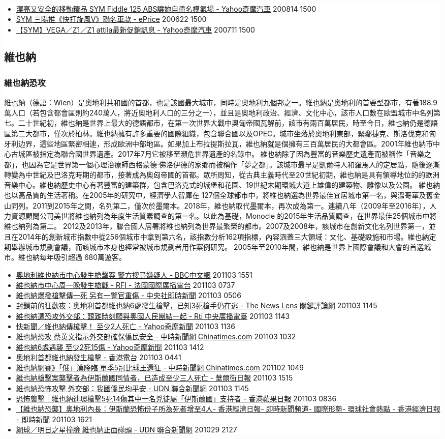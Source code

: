 - [漂亮又安全的移動精品 SYM Fiddle 125 ABS讓妳自帶名模氣場 - Yahoo奇摩汽車](https://autos.yahoo.com.tw/news/%E6%BC%82%E4%BA%AE%E5%8F%88%E5%AE%89%E5%85%A8%E7%9A%84%E7%A7%BB%E5%8B%95%E7%B2%BE%E5%93%81-sym-fiddle-125-abs%E8%AE%93%E5%A6%B3%E8%87%AA%E5%B8%B6%E5%90%8D%E6%A8%A1%E6%B0%A3%E5%A0%B4-111309441.html "漂亮又安全的移動精品 SYM Fiddle 125 ABS讓妳自帶名模氣場 - Yahoo奇摩汽車") 200814 1500
- [SYM 三陽推《快打旋風V》聯名車款 - ePrice](https://m.eprice.com.tw/life/talk/9/5518415/1/ "SYM 三陽推《快打旋風V》聯名車款 - ePrice") 200622 1500
- [【SYM】VEGA／Z1／Z1 attila最新促銷訊息 - Yahoo奇摩汽車](https://autos.yahoo.com.tw/news/sym-vega-z1-z1-attila%E6%9C%80%E6%96%B0%E4%BF%83%E9%8A%B7%E8%A8%8A%E6%81%AF-233016268.html "【SYM】VEGA／Z1／Z1 attila最新促銷訊息 - Yahoo奇摩汽車") 200711 1500

## 維也納

### 維也納恐攻

維也納（德語：Wien）是奧地利共和國的首都，也是該國最大城市，同時是奧地利九個邦之一。維也納是奧地利的首要型都市，有著188.9萬人口（若包含都會區則約240萬人，將近奧地利人口的三分之一），並且是奧地利政治、經濟、文化中心，該市人口數在歐盟城市中名列第七。二十世紀初，維也納是世界上最大的德語都市，在第一次世界大戰中奧匈帝國瓦解前，該市有兩百萬居民，時至今日，維也納仍是德語區第二大都市，僅次於柏林。維也納擁有許多重要的國際組織，包含聯合國以及OPEC。城市坐落於奧地利東部，緊鄰捷克、斯洛伐克和匈牙利边界，這些地區緊密相連，形成歐洲中部地區。如果加上布拉提斯拉瓦，維也納就是個擁有三百萬居民的大都會區。2001年維也納市中心古城區被指定為聯合國世界遺產。2017年7月它被移至瀕危世界遺產的名錄中。
維也納除了因為豐富的音樂歷史遺產而被稱作「音樂之都」，也因為它是世界第一個心理治療師西格蒙德·佛洛伊德的家鄉而被稱作「夢之都」。該城市最早是凱爾特人和羅馬人的定居點，隨後逐漸轉變為中世紀及巴洛克時期的都市，接著成為奧匈帝國的首都。眾所周知，從古典主義時代至20世紀初期，維也納是具有領導地位的的歐洲音樂中心。維也納歷史中心有著豐富的建築群，包含巴洛克式的城堡和花園、19世紀末期環城大道上雄偉的建築物、雕像以及公園。
維也納也以高品質的生活著稱。在2005年的研究中，經濟學人智庫在 127個全球都市中，將維也納選為世界最佳宜居城市第一名，與溫哥華及舊金山同列。2011到2015年之間，名列第二，僅次於墨爾本。2018年，維也納取代墨爾本，再次成為第一。連續八年（2009年至2016年），人力資源顧問公司美世將維也納列為年度生活質素調查的第一名。以此為基礎，Monocle 的2015年生活品質調查，在世界最佳25個城市中將維也納列為第二。
2012及2013年，聯合國人居署將維也納列為世界最繁榮的都市。2007及2008年，該城市在創新文化名列世界第一，並且在2014年的創新城市指數中從256個城市中拿到第六名，該指數分析162項指標，內容涵蓋三大領域：文化、基礎設施和市場。維也納定期舉辦城市規劃會議，而該城市本身也經常被城市規劃者用作案例研究。
2005年至2010年間，維也納是世界上國際會議和大會的首選城市。維也納每年吸引超過 680萬遊客。
- [奧地利維也納市中心發生槍擊案 警方搜尋嫌疑人 - BBC中文網](https://www.bbc.com/zhongwen/trad/world-54789854 "奧地利維也納市中心發生槍擊案 警方搜尋嫌疑人 - BBC中文網") 201103 1551
- [維也納市中心周一晚發生槍戰 - RFI - 法國國際廣播電台](https://www.rfi.fr/tw/%E6%94%BF%E6%B2%BB/20201102-%E7%B6%AD%E4%B9%9F%E7%B4%8D%E5%B8%82%E4%B8%AD%E5%BF%83%E5%91%A8%E4%B8%80%E6%99%9A%E7%99%BC%E7%94%9F%E6%A7%8D%E6%88%B0 "維也納市中心周一晚發生槍戰 - RFI - 法國國際廣播電台") 201103 0737
- [維也納爆發槍擊傳一死 另有一警官重傷 - 中央社即時新聞](https://www.cna.com.tw/news/aopl/202011030010.aspx "維也納爆發槍擊傳一死 另有一警官重傷 - 中央社即時新聞") 201103 0506
- [封鎖前的狂歡夜：奧地利首都維也納6處發生槍擊，已知3死槍手仍在逃 - The News Lens 關鍵評論網](https://www.thenewslens.com/article/142715 "封鎖前的狂歡夜：奧地利首都維也納6處發生槍擊，已知3死槍手仍在逃 - The News Lens 關鍵評論網") 201103 1145
- [維也納遭恐攻外交部：艱難時刻願與奧國人民團結一起 - Rti 中央廣播電臺](https://www.rti.org.tw/news/view/id/2083723 "維也納遭恐攻外交部：艱難時刻願與奧國人民團結一起 - Rti 中央廣播電臺") 201103 1143
- [快新聞／維也納傳槍擊！ 至少2人死亡 - Yahoo奇摩新聞](https://tw.news.yahoo.com/%E5%BF%AB%E6%96%B0%E8%81%9E-%E7%B6%AD%E4%B9%9F%E7%B4%8D%E5%82%B3%E6%A7%8D%E6%93%8A-%E8%87%B3%E5%B0%91-%E4%BA%BA%E6%AD%BB%E4%BA%A1-232340466.html "快新聞／維也納傳槍擊！ 至少2人死亡 - Yahoo奇摩新聞") 201103 1136
- [維也納恐攻 蔡英文指示外交部確保僑民安全 - 中時新聞網 Chinatimes.com](https://www.chinatimes.com/realtimenews/20201103002621-260407 "維也納恐攻 蔡英文指示外交部確保僑民安全 - 中時新聞網 Chinatimes.com") 201103 1032
- [維也納6處遇襲 至少2死15傷 - Yahoo奇摩新聞](https://tw.news.yahoo.com/%E7%B6%AD%E4%B9%9F%E7%B4%8D6%E8%99%95%E9%81%87%E8%A5%B2-%E8%87%B3%E5%B0%912%E6%AD%BB15%E5%82%B7-061228721.html "維也納6處遇襲 至少2死15傷 - Yahoo奇摩新聞") 201103 1412
- [奧地利首都維也納發生槍擊 - 香港電台](https://news.rthk.hk/rthk/ch/component/k2/1558007-20201103.htm "奧地利首都維也納發生槍擊 - 香港電台") 201103 0441
- [維也納網賽》「俄」漢降臨 單季5冠比球王還狂 - 中時新聞網 Chinatimes.com](https://www.chinatimes.com/realtimenews/20201102001777-260403 "維也納網賽》「俄」漢降臨 單季5冠比球王還狂 - 中時新聞網 Chinatimes.com") 201102 1049
- [維也納槍擊案襲擊者為伊斯蘭國同情者，已造成至少三人死亡 - 華爾街日報](https://cn.wsj.com/articles/%E7%B6%AD%E4%B9%9F%E7%B4%8D%E6%A7%8D%E6%93%8A%E6%A1%88%E8%A5%B2%E6%93%8A%E8%80%85%E7%82%BA%E4%BC%8A%E6%96%AF%E8%98%AD%E5%9C%8B%E5%90%8C%E6%83%85%E8%80%85%EF%BC%8C%E5%B7%B2%E9%80%A0%E6%88%90%E8%87%B3%E5%B0%91%E4%B8%89%E4%BA%BA%E6%AD%BB%E4%BA%A1-11604387410 "維也納槍擊案襲擊者為伊斯蘭國同情者，已造成至少三人死亡 - 華爾街日報") 201103 1515
- [維也納恐怖攻擊 外交部：我國僑民均平安 - UDN 聯合新聞網](https://udn.com/news/story/6656/4984669?from=udn-catebreaknews_ch2 "維也納恐怖攻擊 外交部：我國僑民均平安 - UDN 聯合新聞網") 201103 1145
- [恐怖襲擊｜維也納連環槍擊5死14傷其中一名兇徒屬「伊斯蘭國」支持者 - 香港蘋果日報](https://hk.appledaily.com/international/20201103/AXLGSFVN3JBM7LFIUWJPHI4YQE/ "恐怖襲擊｜維也納連環槍擊5死14傷其中一名兇徒屬「伊斯蘭國」支持者 - 香港蘋果日報") 201103 0836
- [【維也納恐襲】奧地利內長：伊斯蘭恐怖份子所為死者增至4人- 香港經濟日報- 即時新聞頻道- 國際形勢- 環球社會熱點 - 香港經濟日報 - 即時新聞](https://inews.hket.com/article/2793256 "【維也納恐襲】奧地利內長：伊斯蘭恐怖份子所為死者增至4人- 香港經濟日報- 即時新聞頻道- 國際形勢- 環球社會熱點 - 香港經濟日報 - 即時新聞") 201103 1621
- [網球／明日之星撞臉 維也納正面碰頭 - UDN 聯合新聞網](https://udn.com/news/story/7005/4974199 "網球／明日之星撞臉 維也納正面碰頭 - UDN 聯合新聞網") 201029 2127